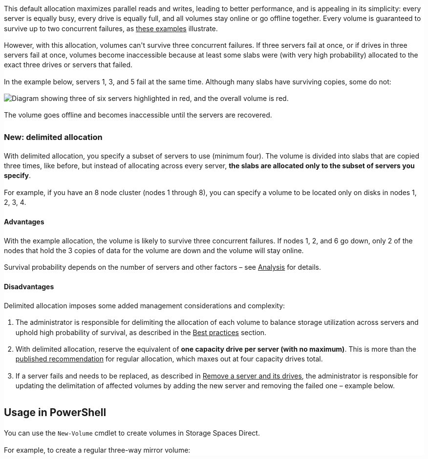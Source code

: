 This default allocation maximizes parallel reads and writes, leading to better performance, and is appealing in its simplicity: every server is equally busy, every drive is equally full, and all volumes stay online or go offline together. Every volume is guaranteed to survive up to two concurrent failures, as [these examples](/azure-stack/hci/concepts/fault-tolerance#examples) illustrate.

However, with this allocation, volumes can't survive three concurrent failures. If three servers fail at once, or if drives in three servers fail at once, volumes become inaccessible because at least some slabs were (with very high probability) allocated to the exact three drives or servers that failed.

In the example below, servers 1, 3, and 5 fail at the same time. Although many slabs have surviving copies, some do not:

![Diagram showing three of six servers highlighted in red, and the overall volume is red.](media/delimit-volume-allocation/regular-does-not-survive.png)

The volume goes offline and becomes inaccessible until the servers are recovered.

### New: delimited allocation

With delimited allocation, you specify a subset of servers to use (minimum four). The volume is divided into slabs that are copied three times, like before, but instead of allocating across every server, **the slabs are allocated only to the subset of servers you specify**.

For example, if you have an 8 node cluster (nodes 1 through 8), you can specify a volume to be located only on disks in nodes 1, 2, 3, 4.
#### Advantages

With the example allocation, the volume is likely to survive three concurrent failures. If nodes 1, 2, and 6 go down, only 2 of the nodes that hold the 3 copies of data for the volume are down and the volume will stay online.

Survival probability depends on the number of servers and other factors – see [Analysis](#analysis) for details.

#### Disadvantages

Delimited allocation imposes some added management considerations and complexity:

1. The administrator is responsible for delimiting the allocation of each volume to balance storage utilization across servers and uphold high probability of survival, as described in the [Best practices](#best-practices) section.

2. With delimited allocation, reserve the equivalent of **one capacity drive per server (with no maximum)**. This is more than the [published recommendation](/azure-stack/hci/concepts/plan-volumes#choosing-the-size-of-volumes) for regular allocation, which maxes out at four capacity drives total.

3. If a server fails and needs to be replaced, as described in [Remove a server and its drives](remove-servers.md#remove-a-server-and-its-drives), the administrator is responsible for updating the delimitation of affected volumes by adding the new server and removing the failed one – example below.

## Usage in PowerShell

You can use the `New-Volume` cmdlet to create volumes in Storage Spaces Direct.

For example, to create a regular three-way mirror volume:
